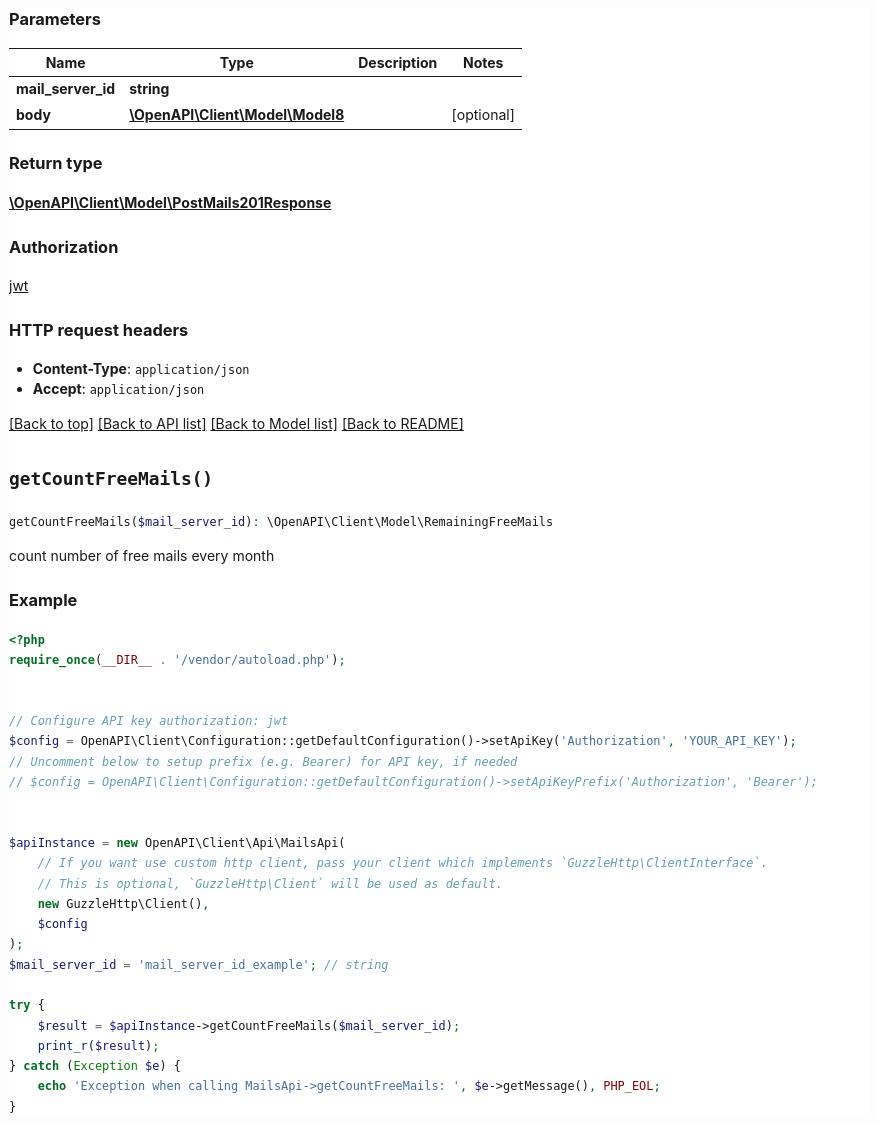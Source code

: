 ### Parameters

| Name | Type | Description  | Notes |
| ------------- | ------------- | ------------- | ------------- |
| **mail_server_id** | **string**|  | |
| **body** | [**\OpenAPI\Client\Model\Model8**](../Model/Model8.md)|  | [optional] |

### Return type

[**\OpenAPI\Client\Model\PostMails201Response**](../Model/PostMails201Response.md)

### Authorization

[jwt](../../README.md#jwt)

### HTTP request headers

- **Content-Type**: `application/json`
- **Accept**: `application/json`

[[Back to top]](#) [[Back to API list]](../../README.md#endpoints)
[[Back to Model list]](../../README.md#models)
[[Back to README]](../../README.md)

## `getCountFreeMails()`

```php
getCountFreeMails($mail_server_id): \OpenAPI\Client\Model\RemainingFreeMails
```

count number of free mails every month

### Example

```php
<?php
require_once(__DIR__ . '/vendor/autoload.php');


// Configure API key authorization: jwt
$config = OpenAPI\Client\Configuration::getDefaultConfiguration()->setApiKey('Authorization', 'YOUR_API_KEY');
// Uncomment below to setup prefix (e.g. Bearer) for API key, if needed
// $config = OpenAPI\Client\Configuration::getDefaultConfiguration()->setApiKeyPrefix('Authorization', 'Bearer');


$apiInstance = new OpenAPI\Client\Api\MailsApi(
    // If you want use custom http client, pass your client which implements `GuzzleHttp\ClientInterface`.
    // This is optional, `GuzzleHttp\Client` will be used as default.
    new GuzzleHttp\Client(),
    $config
);
$mail_server_id = 'mail_server_id_example'; // string

try {
    $result = $apiInstance->getCountFreeMails($mail_server_id);
    print_r($result);
} catch (Exception $e) {
    echo 'Exception when calling MailsApi->getCountFreeMails: ', $e->getMessage(), PHP_EOL;
}
```
